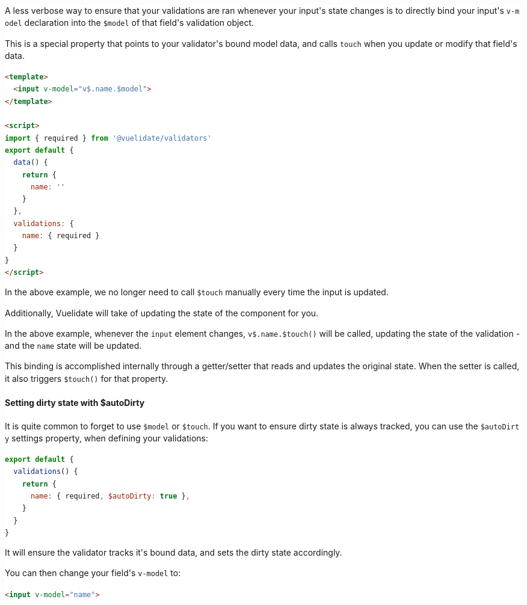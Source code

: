 A less verbose way to ensure that your validations are ran whenever your input's state changes is to directly bind your input's `v-model` declaration into the `$model` of that field's validation object.

This is a special property that points to your validator's bound model data, and calls `touch` when you update or modify that field's data.

```html
<template>
  <input v-model="v$.name.$model">
</template>

<script>
import { required } from '@vuelidate/validators'
export default {
  data() {
    return {
      name: ''
    }
  },
  validations: {
    name: { required }
  }
}
</script>
```

In the above example, we no longer need to call `$touch` manually every time the input is updated.

Additionally, Vuelidate will take of updating the state of the component for you.

In the above example, whenever the `input` element changes, `v$.name.$touch()` will be called, updating the state of the validation - and the `name` state will be updated.

This binding is accomplished internally through a getter/setter that reads and updates the original state. When the setter is called, it also triggers `$touch()` for that property.

#### Setting dirty state with $autoDirty

It is quite common to forget to use `$model` or `$touch`. If you want to ensure dirty state is always tracked, you can use the `$autoDirty` settings property, when defining your validations:

```js
export default {
  validations() {
    return {
      name: { required, $autoDirty: true },
    }
  }
}
```

It will ensure the validator tracks it's bound data, and sets the dirty state accordingly.

You can then change your field's `v-model` to:

```html
<input v-model="name">
```
